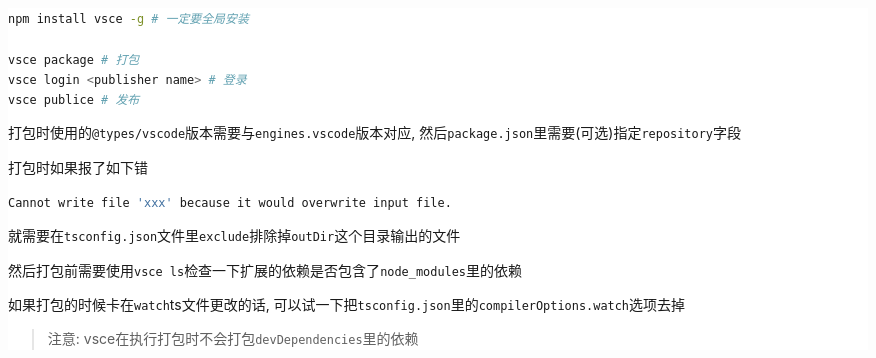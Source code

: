 ```sh
npm install vsce -g # 一定要全局安装

vsce package # 打包
vsce login <publisher name> # 登录
vsce publice # 发布
```

打包时使用的`@types/vscode`版本需要与`engines.vscode`版本对应, 然后`package.json`里需要(可选)指定`repository`字段

打包时如果报了如下错

```sh
Cannot write file 'xxx' because it would overwrite input file.
```

就需要在`tsconfig.json`文件里`exclude`排除掉`outDir`这个目录输出的文件

然后打包前需要使用`vsce ls`检查一下扩展的依赖是否包含了`node_modules`里的依赖

如果打包的时候卡在`watch`ts文件更改的话, 可以试一下把`tsconfig.json`里的`compilerOptions.watch`选项去掉

> 注意: vsce在执行打包时不会打包`devDependencies`里的依赖
